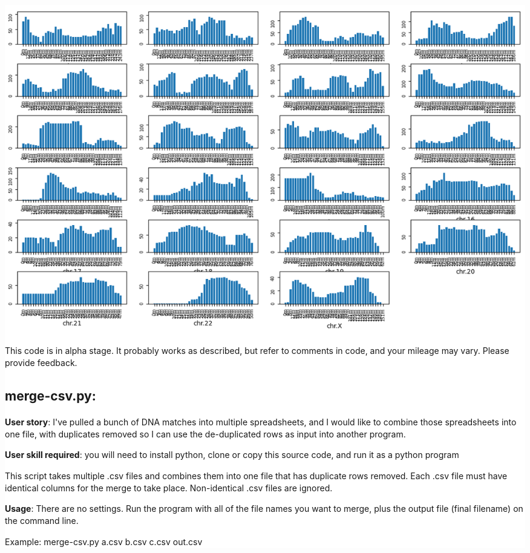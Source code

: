![cluster-segments](/screenshots/cluster-segments-sample.png?raw=true "Sample output from cluster-segments")

This code is in alpha stage. It probably works as described, but refer
to comments in code, and your mileage may vary. Please provide feedback.


## merge-csv.py:

**User story**: I've pulled a bunch of DNA matches into multiple
spreadsheets, and I would like to combine those spreadsheets into one
file, with duplicates removed so I can use the de-duplicated rows as
input into another program.

**User skill required**: you will need to install python, clone or
copy this source code, and run it as a python program

This script takes multiple .csv files and combines them into one file
that has duplicate rows removed.  Each .csv file must have identical
columns for the merge to take place. Non-identical .csv files are
ignored.

**Usage**: There are no settings. Run the program with all of the file
names you want to merge, plus the output file (final filename) on the
command line.

Example: merge-csv.py a.csv b.csv c.csv out.csv
